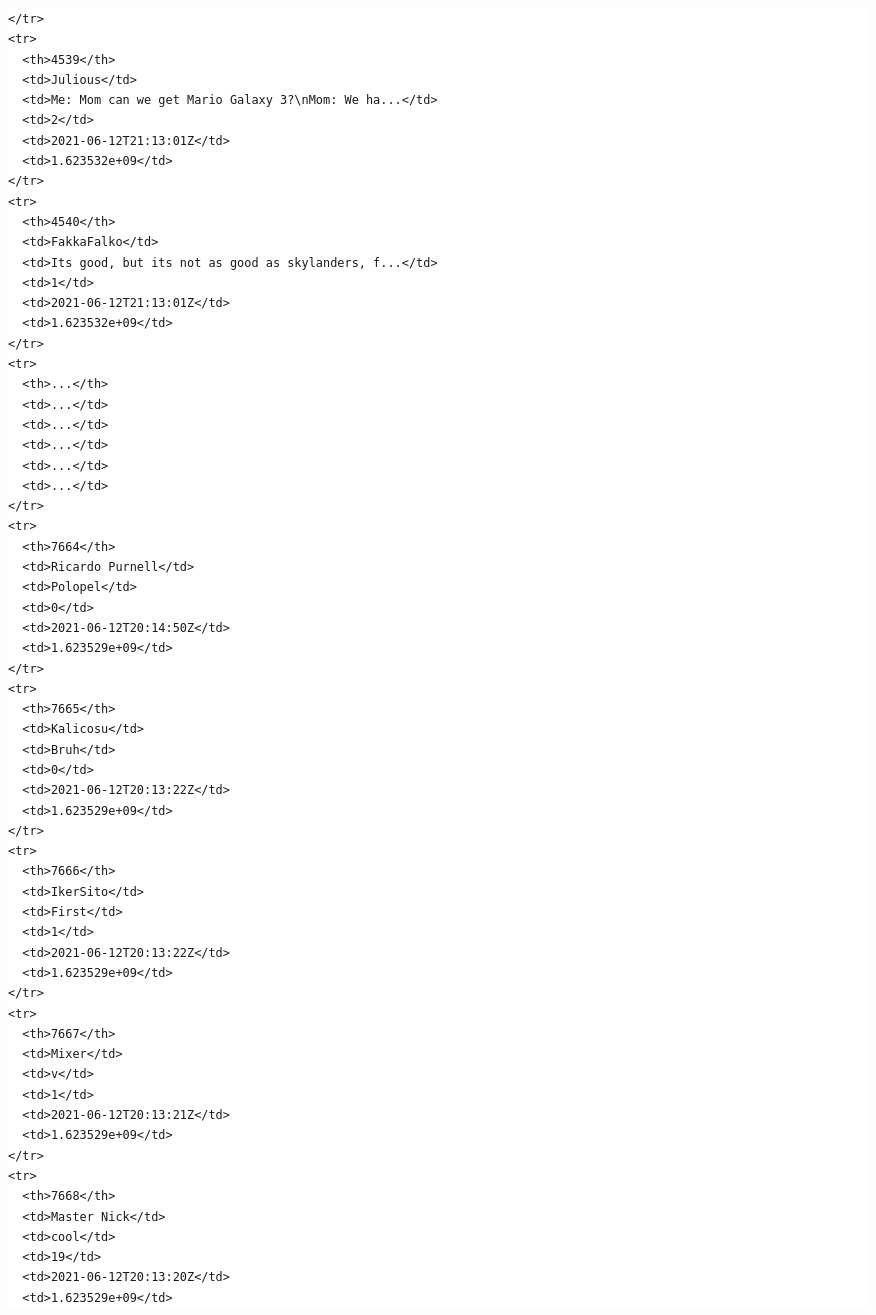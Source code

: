     </tr>
    <tr>
      <th>4539</th>
      <td>Julious</td>
      <td>Me: Mom can we get Mario Galaxy 3?\nMom: We ha...</td>
      <td>2</td>
      <td>2021-06-12T21:13:01Z</td>
      <td>1.623532e+09</td>
    </tr>
    <tr>
      <th>4540</th>
      <td>FakkaFalko</td>
      <td>Its good, but its not as good as skylanders, f...</td>
      <td>1</td>
      <td>2021-06-12T21:13:01Z</td>
      <td>1.623532e+09</td>
    </tr>
    <tr>
      <th>...</th>
      <td>...</td>
      <td>...</td>
      <td>...</td>
      <td>...</td>
      <td>...</td>
    </tr>
    <tr>
      <th>7664</th>
      <td>Ricardo Purnell</td>
      <td>Polopel</td>
      <td>0</td>
      <td>2021-06-12T20:14:50Z</td>
      <td>1.623529e+09</td>
    </tr>
    <tr>
      <th>7665</th>
      <td>Kalicosu</td>
      <td>Bruh</td>
      <td>0</td>
      <td>2021-06-12T20:13:22Z</td>
      <td>1.623529e+09</td>
    </tr>
    <tr>
      <th>7666</th>
      <td>IkerSito</td>
      <td>First</td>
      <td>1</td>
      <td>2021-06-12T20:13:22Z</td>
      <td>1.623529e+09</td>
    </tr>
    <tr>
      <th>7667</th>
      <td>Mixer</td>
      <td>v</td>
      <td>1</td>
      <td>2021-06-12T20:13:21Z</td>
      <td>1.623529e+09</td>
    </tr>
    <tr>
      <th>7668</th>
      <td>Master Nick</td>
      <td>cool</td>
      <td>19</td>
      <td>2021-06-12T20:13:20Z</td>
      <td>1.623529e+09</td>